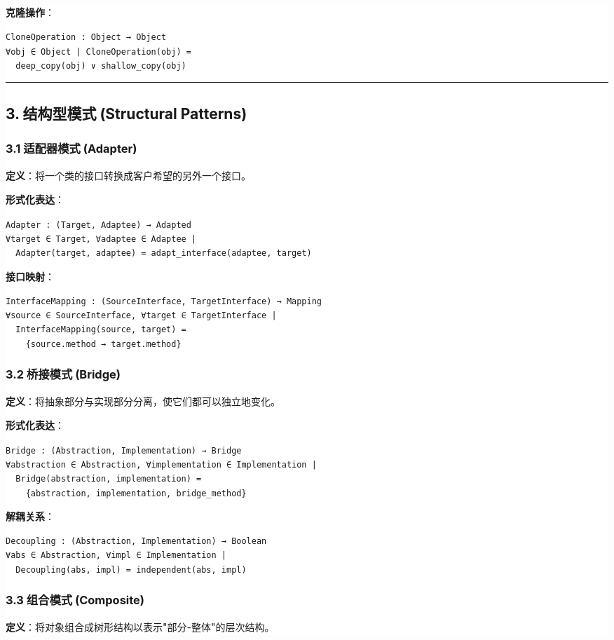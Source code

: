 **克隆操作**：

```
CloneOperation : Object → Object
∀obj ∈ Object | CloneOperation(obj) = 
  deep_copy(obj) ∨ shallow_copy(obj)
```

---

## 3. 结构型模式 (Structural Patterns)

### 3.1 适配器模式 (Adapter)

**定义**：将一个类的接口转换成客户希望的另外一个接口。

**形式化表达**：

```
Adapter : (Target, Adaptee) → Adapted
∀target ∈ Target, ∀adaptee ∈ Adaptee | 
  Adapter(target, adaptee) = adapt_interface(adaptee, target)
```

**接口映射**：

```
InterfaceMapping : (SourceInterface, TargetInterface) → Mapping
∀source ∈ SourceInterface, ∀target ∈ TargetInterface | 
  InterfaceMapping(source, target) = 
    {source.method → target.method}
```

### 3.2 桥接模式 (Bridge)

**定义**：将抽象部分与实现部分分离，使它们都可以独立地变化。

**形式化表达**：

```
Bridge : (Abstraction, Implementation) → Bridge
∀abstraction ∈ Abstraction, ∀implementation ∈ Implementation | 
  Bridge(abstraction, implementation) = 
    {abstraction, implementation, bridge_method}
```

**解耦关系**：

```
Decoupling : (Abstraction, Implementation) → Boolean
∀abs ∈ Abstraction, ∀impl ∈ Implementation | 
  Decoupling(abs, impl) = independent(abs, impl)
```

### 3.3 组合模式 (Composite)

**定义**：将对象组合成树形结构以表示"部分-整体"的层次结构。
